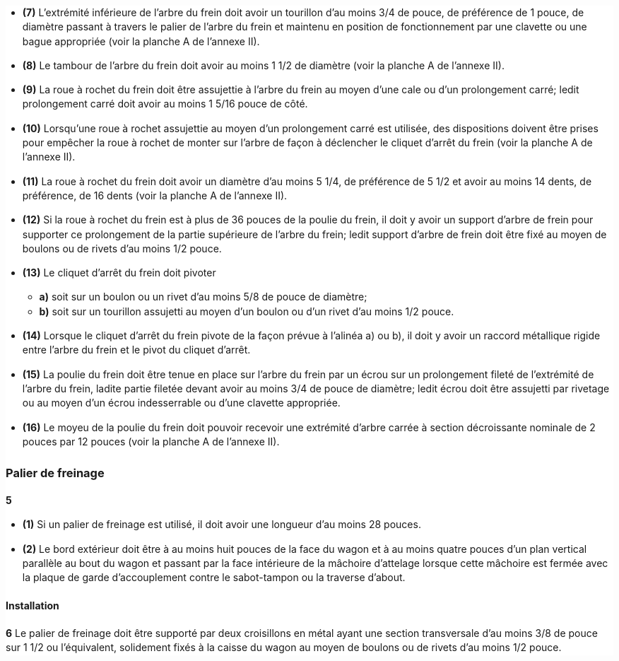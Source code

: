 - **(7)** L’extrémité inférieure de l’arbre du frein doit avoir un tourillon d’au moins 3/4 de pouce, de préférence de 1 pouce, de diamètre passant à travers le palier de l’arbre du frein et maintenu en position de fonctionnement par une clavette ou une bague appropriée (voir la planche A de l’annexe II).

- **(8)** Le tambour de l’arbre du frein doit avoir au moins 1 1/2 de diamètre (voir la planche A de l’annexe II).

- **(9)** La roue à rochet du frein doit être assujettie à l’arbre du frein au moyen d’une cale ou d’un prolongement carré; ledit prolongement carré doit avoir au moins 1 5/16 pouce de côté.

- **(10)** Lorsqu’une roue à rochet assujettie au moyen d’un prolongement carré est utilisée, des dispositions doivent être prises pour empêcher la roue à rochet de monter sur l’arbre de façon à déclencher le cliquet d’arrêt du frein (voir la planche A de l’annexe II).

- **(11)** La roue à rochet du frein doit avoir un diamètre d’au moins 5 1/4, de préférence de 5 1/2 et avoir au moins 14 dents, de préférence, de 16 dents (voir la planche A de l’annexe II).

- **(12)** Si la roue à rochet du frein est à plus de 36 pouces de la poulie du frein, il doit y avoir un support d’arbre de frein pour supporter ce prolongement de la partie supérieure de l’arbre du frein; ledit support d’arbre de frein doit être fixé au moyen de boulons ou de rivets d’au moins 1/2 pouce.

- **(13)** Le cliquet d’arrêt du frein doit pivoter
	- **a)** soit sur un boulon ou un rivet d’au moins 5/8 de pouce de diamètre;
	- **b)** soit sur un tourillon assujetti au moyen d’un boulon ou d’un rivet d’au moins 1/2 pouce.

- **(14)** Lorsque le cliquet d’arrêt du frein pivote de la façon prévue à l’alinéa a) ou b), il doit y avoir un raccord métallique rigide entre l’arbre du frein et le pivot du cliquet d’arrêt.

- **(15)** La poulie du frein doit être tenue en place sur l’arbre du frein par un écrou sur un prolongement fileté de l’extrémité de l’arbre du frein, ladite partie filetée devant avoir au moins 3/4 de pouce de diamètre; ledit écrou doit être assujetti par rivetage ou au moyen d’un écrou indesserrable ou d’une clavette appropriée.

- **(16)** Le moyeu de la poulie du frein doit pouvoir recevoir une extrémité d’arbre carrée à section décroissante nominale de 2 pouces par 12 pouces (voir la planche A de l’annexe II).



### Palier de freinage

**5** 

- **(1)** Si un palier de freinage est utilisé, il doit avoir une longueur d’au moins 28 pouces.

- **(2)** Le bord extérieur doit être à au moins huit pouces de la face du wagon et à au moins quatre pouces d’un plan vertical parallèle au bout du wagon et passant par la face intérieure de la mâchoire d’attelage lorsque cette mâchoire est fermée avec la plaque de garde d’accouplement contre le sabot-tampon ou la traverse d’about.



#### Installation

**6** Le palier de freinage doit être supporté par deux croisillons en métal ayant une section transversale d’au moins 3/8 de pouce sur 1 1/2 ou l’équivalent, solidement fixés à la caisse du wagon au moyen de boulons ou de rivets d’au moins 1/2 pouce.
